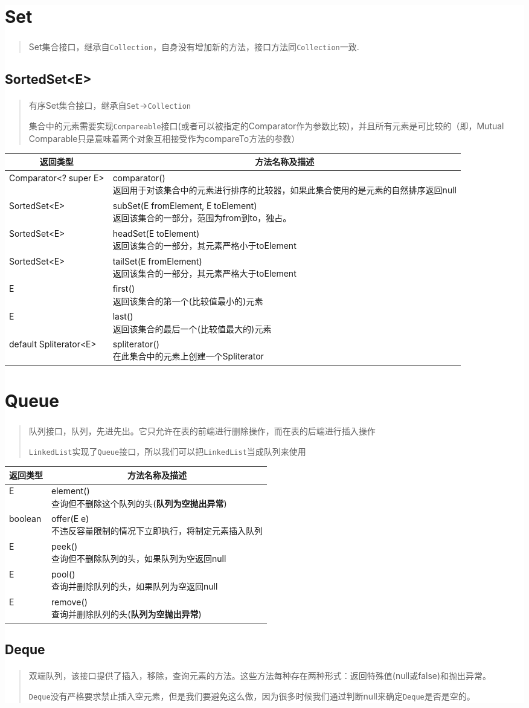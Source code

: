 # Set

> Set集合接口，继承自`Collection`，自身没有增加新的方法，接口方法同`Collection`一致.



## SortedSet\<E\>

> 有序Set集合接口，继承自`Set`->`Collection`
>
> 集合中的元素需要实现`Compareable`接口(或者可以被指定的Comparator作为参数比较)，并且所有元素是可比较的（即，Mutual Comparable只是意味着两个对象互相接受作为compareTo方法的参数）

| 返回类型                 | 方法名称及描述                                               |
| ------------------------ | ------------------------------------------------------------ |
| Comparator<? super E>    | comparator()<br>返回用于对该集合中的元素进行排序的比较器，如果此集合使用的是元素的自然排序返回null |
| SortedSet\<E\>           | subSet(E fromElement, E toElement)<br>返回该集合的一部分，范围为from到to，独占。 |
| SortedSet\<E\>           | headSet(E toElement)<br>返回该集合的一部分，其元素严格小于toElement |
| SortedSet\<E\>           | tailSet(E fromElement)<br/>返回该集合的一部分，其元素严格大于toElement |
| E                        | first()<br/>返回该集合的第一个(比较值最小的)元素             |
| E                        | last()<br/>返回该集合的最后一个(比较值最大的)元素            |
| default Spliterator\<E\> | spliterator()<br>在此集合中的元素上创建一个Spliterator       |

# Queue

> 队列接口，队列，先进先出。它只允许在表的前端进行删除操作，而在表的后端进行插入操作
>
> `LinkedList`实现了`Queue`接口，所以我们可以把`LinkedList`当成队列来使用

| 返回类型 | 方法名称及描述                                               |
| -------- | ------------------------------------------------------------ |
| E        | element()<br>查询但不删除这个队列的头(**队列为空抛出异常**)  |
| boolean  | offer(E e)<br>不违反容量限制的情况下立即执行，将制定元素插入队列 |
| E        | peek()<br>查询但不删除队列的头，如果队列为空返回null         |
| E        | pool()<br>查询并删除队列的头，如果队列为空返回null           |
| E        | remove()<br>查询并删除队列的头(**队列为空抛出异常**)         |

## Deque

> 双端队列，该接口提供了插入，移除，查询元素的方法。这些方法每种存在两种形式：返回特殊值(null或false)和抛出异常。
>
> `Deque`没有严格要求禁止插入空元素，但是我们要避免这么做，因为很多时候我们通过判断null来确定`Deque`是否是空的。
